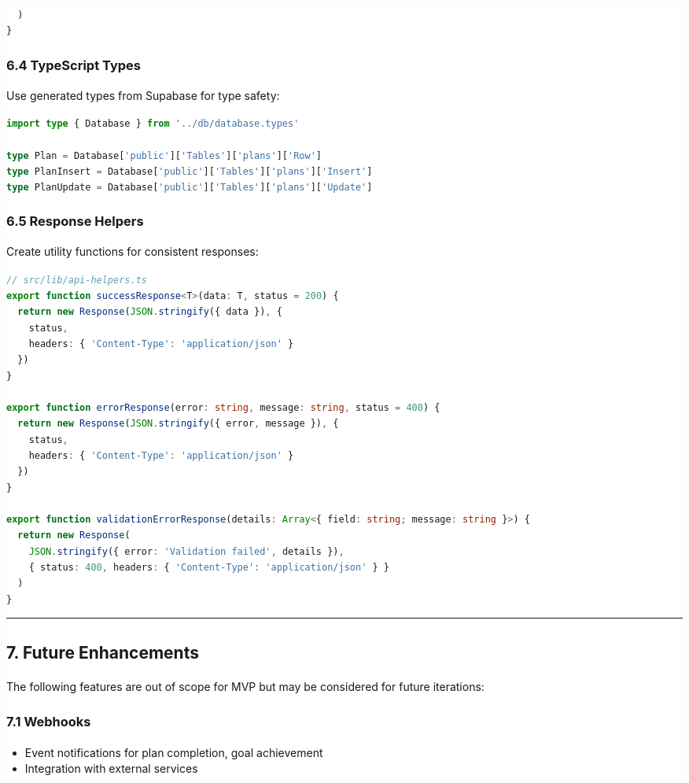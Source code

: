 ```typescript
  )
}
```

### 6.4 TypeScript Types

Use generated types from Supabase for type safety:

```typescript
import type { Database } from '../db/database.types'

type Plan = Database['public']['Tables']['plans']['Row']
type PlanInsert = Database['public']['Tables']['plans']['Insert']
type PlanUpdate = Database['public']['Tables']['plans']['Update']
```

### 6.5 Response Helpers

Create utility functions for consistent responses:

```typescript
// src/lib/api-helpers.ts
export function successResponse<T>(data: T, status = 200) {
  return new Response(JSON.stringify({ data }), {
    status,
    headers: { 'Content-Type': 'application/json' }
  })
}

export function errorResponse(error: string, message: string, status = 400) {
  return new Response(JSON.stringify({ error, message }), {
    status,
    headers: { 'Content-Type': 'application/json' }
  })
}

export function validationErrorResponse(details: Array<{ field: string; message: string }>) {
  return new Response(
    JSON.stringify({ error: 'Validation failed', details }),
    { status: 400, headers: { 'Content-Type': 'application/json' } }
  )
}
```

---

## 7. Future Enhancements

The following features are out of scope for MVP but may be considered for future iterations:

### 7.1 Webhooks
- Event notifications for plan completion, goal achievement
- Integration with external services
